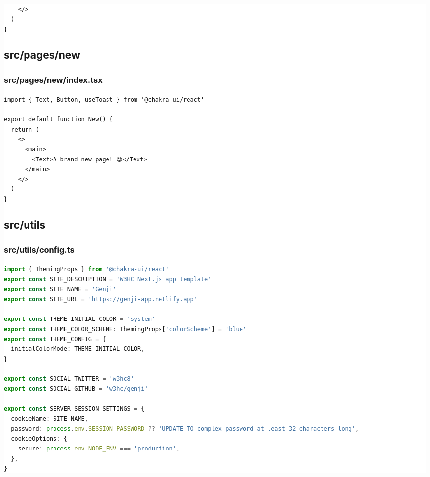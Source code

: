 ```
    </>
  )
}

```

## src/pages/new


### src/pages/new/index.tsx

```
import { Text, Button, useToast } from '@chakra-ui/react'

export default function New() {
  return (
    <>
      <main>
        <Text>A brand new page! 😋</Text>
      </main>
    </>
  )
}

```

## src/utils


### src/utils/config.ts

```typescript
import { ThemingProps } from '@chakra-ui/react'
export const SITE_DESCRIPTION = 'W3HC Next.js app template'
export const SITE_NAME = 'Genji'
export const SITE_URL = 'https://genji-app.netlify.app'

export const THEME_INITIAL_COLOR = 'system'
export const THEME_COLOR_SCHEME: ThemingProps['colorScheme'] = 'blue'
export const THEME_CONFIG = {
  initialColorMode: THEME_INITIAL_COLOR,
}

export const SOCIAL_TWITTER = 'w3hc8'
export const SOCIAL_GITHUB = 'w3hc/genji'

export const SERVER_SESSION_SETTINGS = {
  cookieName: SITE_NAME,
  password: process.env.SESSION_PASSWORD ?? 'UPDATE_TO_complex_password_at_least_32_characters_long',
  cookieOptions: {
    secure: process.env.NODE_ENV === 'production',
  },
}

```

